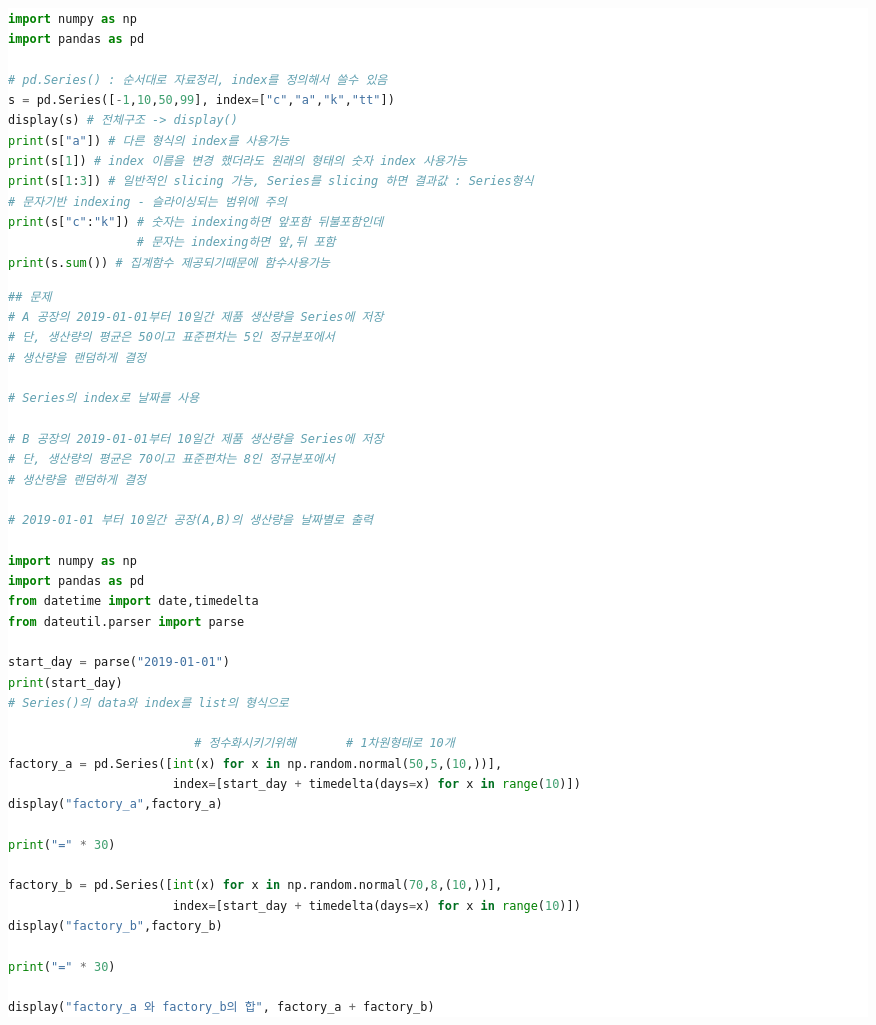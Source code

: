 ```python
import numpy as np
import pandas as pd

# pd.Series() : 순서대로 자료정리, index를 정의해서 쓸수 있음
s = pd.Series([-1,10,50,99], index=["c","a","k","tt"])
display(s) # 전체구조 -> display()
print(s["a"]) # 다른 형식의 index를 사용가능
print(s[1]) # index 이름을 변경 했더라도 원래의 형태의 숫자 index 사용가능
print(s[1:3]) # 일반적인 slicing 가능, Series를 slicing 하면 결과값 : Series형식 
# 문자기반 indexing - 슬라이싱되는 범위에 주의
print(s["c":"k"]) # 숫자는 indexing하면 앞포함 뒤불포함인데
                  # 문자는 indexing하면 앞,뒤 포함 
print(s.sum()) # 집계함수 제공되기때문에 함수사용가능
```

```python
## 문제
# A 공장의 2019-01-01부터 10일간 제품 생산량을 Series에 저장
# 단, 생산량의 평균은 50이고 표준편차는 5인 정규분포에서 
# 생산량을 랜덤하게 결정

# Series의 index로 날짜를 사용

# B 공장의 2019-01-01부터 10일간 제품 생산량을 Series에 저장
# 단, 생산량의 평균은 70이고 표준편차는 8인 정규분포에서 
# 생산량을 랜덤하게 결정

# 2019-01-01 부터 10일간 공장(A,B)의 생산량을 날짜별로 출력

import numpy as np
import pandas as pd
from datetime import date,timedelta
from dateutil.parser import parse

start_day = parse("2019-01-01")
print(start_day)
# Series()의 data와 index를 list의 형식으로 

                          # 정수화시키기위해       # 1차원형태로 10개
factory_a = pd.Series([int(x) for x in np.random.normal(50,5,(10,))],
                       index=[start_day + timedelta(days=x) for x in range(10)])
display("factory_a",factory_a)

print("=" * 30)

factory_b = pd.Series([int(x) for x in np.random.normal(70,8,(10,))],
                       index=[start_day + timedelta(days=x) for x in range(10)])
display("factory_b",factory_b)  

print("=" * 30)

display("factory_a 와 factory_b의 합", factory_a + factory_b)
```

